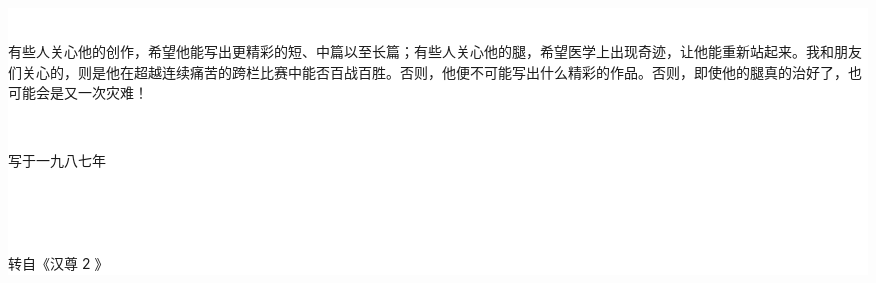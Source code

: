 <p class="p1">
  <span class="s1">
  </span>
  <br/>
 </p>
 <p class="p2">
  <span class="s1">
   有些人关心他的创作，希望他能写出更精彩的短、中篇以至长篇；有些人关心他的腿，希望医学上出现奇迹，让他能重新站起来。我和朋友们关心的，则是他在超越连续痛苦的跨栏比赛中能否百战百胜。否则，他便不可能写出什么精彩的作品。否则，即使他的腿真的治好了，也可能会是又一次灾难！
  </span>
 </p>
 <p class="p1">
  <span class="s1">
  </span>
  <br/>
 </p>
 <p class="p2">
  <span class="s1">
   写于一九八七年
  </span>
 </p>
 <p class="p1">
  <span class="s1">
  </span>
  <br/>
 </p>
 <p class="p1">
  <span class="s1">
  </span>
  <br/>
 </p>
 <p class="p2">
  <span class="s1">
   转自《汉尊
  </span>
  <span class="s3">
   2
  </span>
  <span class="s1">
   》
  </span>
 </p>
</div>

